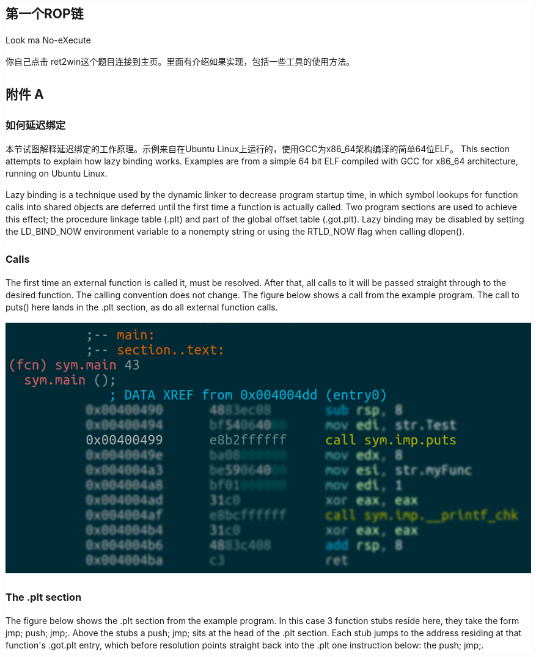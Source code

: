 
## 第一个ROP链

Look ma No-eXecute

你自己点击 ret2win这个题目连接到主页。里面有介绍如果实现，包括一些工具的使用方法。

## 附件 A
### 如何延迟绑定
本节试图解释延迟绑定的工作原理。示例来自在Ubuntu Linux上运行的，使用GCC为x86_64架构编译的简单64位ELF。
This section attempts to explain how lazy binding works. Examples are from a simple 64 bit ELF compiled with GCC for x86_64 architecture, running on Ubuntu Linux.

Lazy binding is a technique used by the dynamic linker to decrease program startup time, in which symbol lookups for function calls into shared objects are deferred until the first time a function is actually called. Two program sections are used to achieve this effect; the procedure linkage table (.plt) and part of the global offset table (.got.plt). Lazy binding may be disabled by setting the LD_BIND_NOW environment variable to a nonempty string or using the RTLD_NOW flag when calling dlopen().

### Calls
The first time an external function is called it, must be resolved. After that, all calls to it will be passed straight through to the desired function. The calling convention does not change. The figure below shows a call from the example program. The call to puts() here lands in the .plt section, as do all external function calls.

<img src="images/rop1/example_call_blurred.png">

### The .plt section
The figure below shows the .plt section from the example program. In this case 3 function stubs reside here, they take the form jmp; push; jmp;. Above the stubs a push; jmp; sits at the head of the .plt section. Each stub jumps to the address residing at that function's .got.plt entry, which before resolution points straight back into the .plt one instruction below: the push; jmp;.